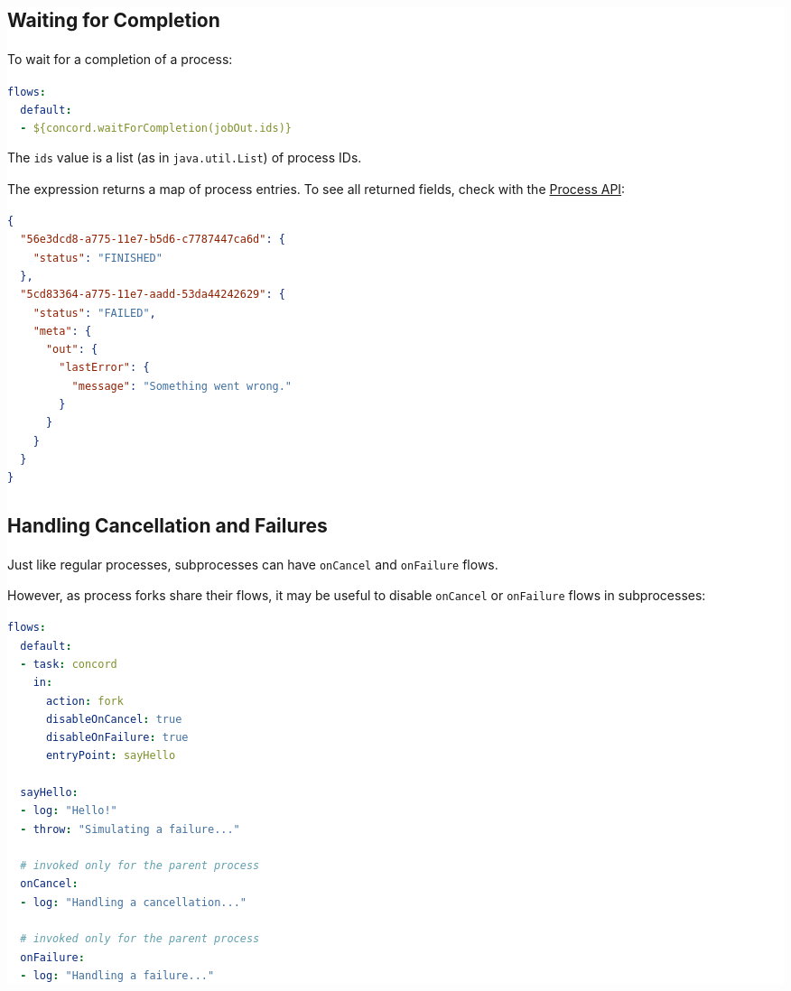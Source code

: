 <a name="wait-for-completion"/>

## Waiting for Completion

To wait for a completion of a process:

```yaml
flows:
  default:
  - ${concord.waitForCompletion(jobOut.ids)}
```

The `ids` value is a list (as in `java.util.List`) of process IDs.

The expression returns a map of process entries. To see all returned fields,
check with the [Process API](../api/process.html#status):

```json
{
  "56e3dcd8-a775-11e7-b5d6-c7787447ca6d": {
    "status": "FINISHED"
  },
  "5cd83364-a775-11e7-aadd-53da44242629": {
    "status": "FAILED",
    "meta": {
      "out": {
        "lastError": {
          "message": "Something went wrong."
        }
      }
    }
  }
}
```

<a name="handle-onfailure"/>

## Handling Cancellation and Failures

Just like regular processes, subprocesses can have `onCancel` and `onFailure`
flows.

However, as process forks share their flows, it may be useful to disable
`onCancel` or `onFailure` flows in subprocesses:

```yaml
flows:
  default:
  - task: concord
    in:
      action: fork
      disableOnCancel: true
      disableOnFailure: true
      entryPoint: sayHello

  sayHello:
  - log: "Hello!"
  - throw: "Simulating a failure..."
  
  # invoked only for the parent process
  onCancel:
  - log: "Handling a cancellation..."
  
  # invoked only for the parent process
  onFailure:
  - log: "Handling a failure..."
```
